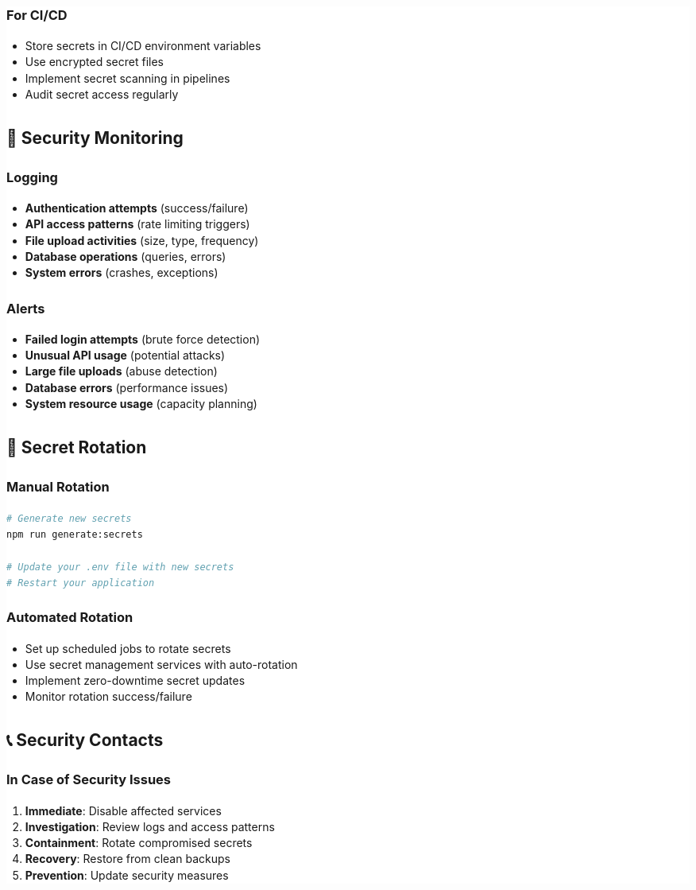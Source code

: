 ### For CI/CD
- Store secrets in CI/CD environment variables
- Use encrypted secret files
- Implement secret scanning in pipelines
- Audit secret access regularly

## 🚨 Security Monitoring

### Logging
- **Authentication attempts** (success/failure)
- **API access patterns** (rate limiting triggers)
- **File upload activities** (size, type, frequency)
- **Database operations** (queries, errors)
- **System errors** (crashes, exceptions)

### Alerts
- **Failed login attempts** (brute force detection)
- **Unusual API usage** (potential attacks)
- **Large file uploads** (abuse detection)
- **Database errors** (performance issues)
- **System resource usage** (capacity planning)

## 🔄 Secret Rotation

### Manual Rotation
```bash
# Generate new secrets
npm run generate:secrets

# Update your .env file with new secrets
# Restart your application
```

### Automated Rotation
- Set up scheduled jobs to rotate secrets
- Use secret management services with auto-rotation
- Implement zero-downtime secret updates
- Monitor rotation success/failure

## 📞 Security Contacts

### In Case of Security Issues
1. **Immediate**: Disable affected services
2. **Investigation**: Review logs and access patterns
3. **Containment**: Rotate compromised secrets
4. **Recovery**: Restore from clean backups
5. **Prevention**: Update security measures
